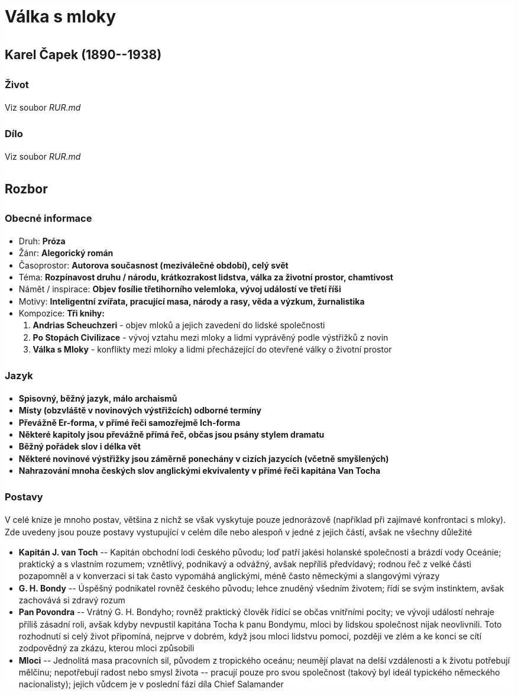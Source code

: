 # Válka s mloky

## Karel Čapek (1890--1938)

### Život

Viz soubor _RUR.md_

### Dílo

Viz soubor _RUR.md_

## Rozbor

### Obecné informace

- Druh: **Próza**
- Žánr: **Alegorický román**
- Časoprostor: **Autorova současnost (meziválečné období), celý svět**
- Téma: **Rozpínavost druhu / národu, krátkozrakost lidstva, válka za životní prostor, chamtivost**
- Námět / inspirace: **Objev fosílie třetihorního velemloka, vývoj událostí ve třetí říši**
- Motivy: **Inteligentní zvířata, pracující masa, národy a rasy, věda a výzkum, žurnalistika**
- Kompozice: **Tři knihy:**
  1. **Andrias Scheuchzeri** - objev mloků a jejich zavedení do lidské společnosti
  2. **Po Stopách Civilizace** - vývoj vztahu mezi mloky a lidmi vyprávěný podle výstřižků z novin
  3. **Válka s Mloky** - konflikty mezi mloky a lidmi přecházející do otevřené války o životní prostor

### Jazyk

- **Spisovný, běžný jazyk, málo archaismů**
- **Místy (obzvláště v novinových výstřižcích) odborné termíny**
- **Převážně Er-forma, v přímé řeči samozřejmě Ich-forma**
- **Některé kapitoly jsou převážně přímá řeč, občas jsou psány stylem dramatu**
- **Běžný pořádek slov i délka vět**
- **Některé novinové výstřižky jsou záměrně ponechány v cizích jazycích (včetně smyšlených)**
- **Nahrazování mnoha českých slov anglickými ekvivalenty v přímé řeči kapitána Van Tocha**

### Postavy

V celé knize je mnoho postav, většina z nichž se však vyskytuje pouze jednorázově (například při zajímavé konfrontaci s mloky). Zde uvedeny jsou pouze postavy vystupující v celém díle nebo alespoň v jedné z jejich částí, avšak ne všechny důležité

- **Kapitán J. van Toch** -- Kapitán obchodní lodi českého původu; loď patří jakési holanské společnosti a brázdí vody Oceánie; praktický a s vlastním rozumem; vznětlivý, podnikavý a odvážný, avšak nepříliš předvídavý; rodnou řeč z velké části pozapomněl a v konverzaci si tak často vypomáhá anglickými, méně často německými a slangovými výrazy
- **G. H. Bondy** -- Úspěšný podnikatel rovněž českého původu; lehce znuděný všedním životem; řídí se svým instinktem, avšak zachovává si zdravý rozum
- **Pan Povondra** -- Vrátný G. H. Bondyho; rovněž praktický člověk řídící se občas vnitřními pocity; ve vývoji událostí nehraje příliš zásadní roli, avšak kdyby nevpustil kapitána Tocha k panu Bondymu, mloci by lidskou společnost nijak neovlivnili. Toto rozhodnutí si celý život připomíná, nejprve v dobrém, když jsou mloci lidstvu pomocí, později ve zlém a ke konci se cítí zodpovědný za zkázu, kterou mloci způsobili
- **Mloci** -- Jednolitá masa pracovních sil, původem z tropického oceánu; neumějí plavat na delší vzdálenosti a k životu potřebují mělčinu; nepotřebují radost nebo smysl života -- pracují pouze pro svou společnost (takový byl ideál typického německého nacionalisty); jejich vůdcem je v poslední fázi díla Chief Salamander
